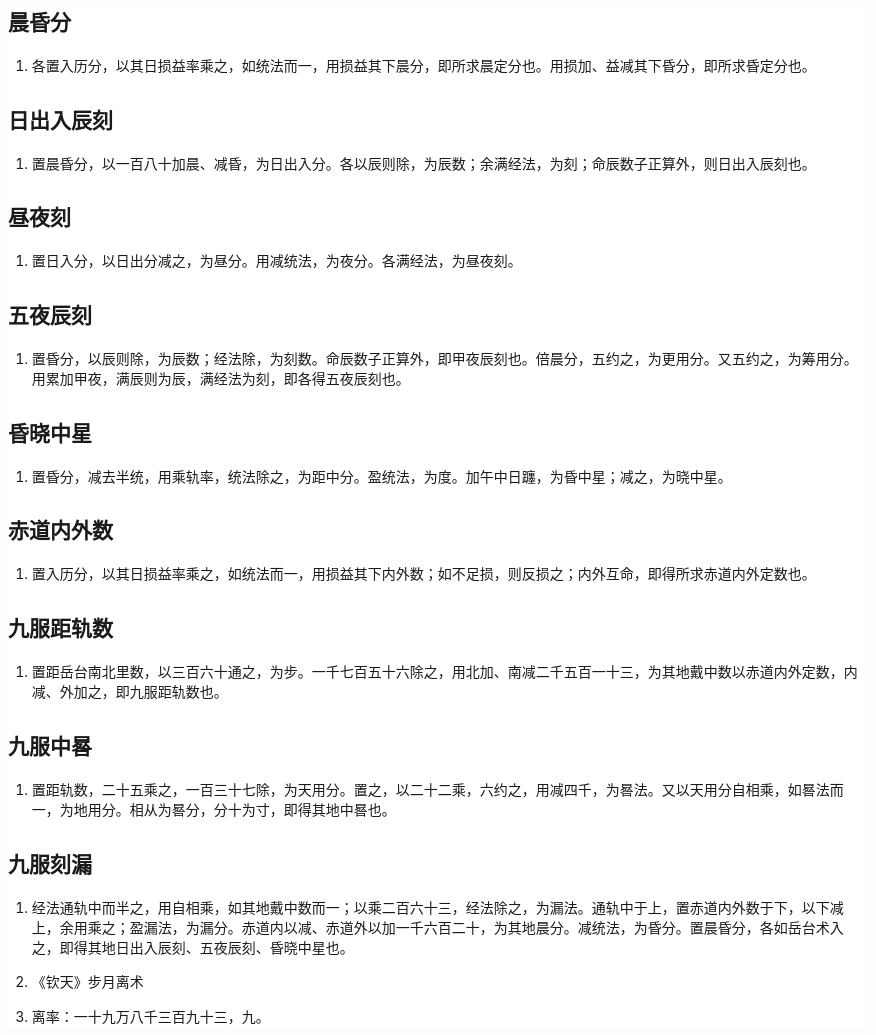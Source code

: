 ## 晨昏分

1. <span id="新五代史考-晨昏分-1"></span>
各置入历分，以其日损益率乘之，如统法而一，用损益其下晨分，即所求晨定分也。用损加、益减其下昏分，即所求昏定分也。

## 日出入辰刻

1. <span id="新五代史考-日出入辰刻-1"></span>
置晨昏分，以一百八十加晨、减昏，为日出入分。各以辰则除，为辰数；余满经法，为刻；命辰数子正算外，则日出入辰刻也。

## 昼夜刻

1. <span id="新五代史考-昼夜刻-1"></span>
置日入分，以日出分减之，为昼分。用减统法，为夜分。各满经法，为昼夜刻。

## 五夜辰刻

1. <span id="新五代史考-五夜辰刻-1"></span>
置昏分，以辰则除，为辰数；经法除，为刻数。命辰数子正算外，即甲夜辰刻也。倍晨分，五约之，为更用分。又五约之，为筹用分。用累加甲夜，满辰则为辰，满经法为刻，即各得五夜辰刻也。

## 昏晓中星

1. <span id="新五代史考-昏晓中星-1"></span>
置昏分，减去半统，用乘轨率，统法除之，为距中分。盈统法，为度。加午中日躔，为昏中星；减之，为晓中星。

## 赤道内外数

1. <span id="新五代史考-赤道内外数-1"></span>
置入历分，以其日损益率乘之，如统法而一，用损益其下内外数；如不足损，则反损之；内外互命，即得所求赤道内外定数也。

## 九服距轨数

1. <span id="新五代史考-九服距轨数-1"></span>
置距岳台南北里数，以三百六十通之，为步。一千七百五十六除之，用北加、南减二千五百一十三，为其地戴中数以赤道内外定数，内减、外加之，即九服距轨数也。

## 九服中晷

1. <span id="新五代史考-九服中晷-1"></span>
置距轨数，二十五乘之，一百三十七除，为天用分。置之，以二十二乘，六约之，用减四千，为晷法。又以天用分自相乘，如晷法而一，为地用分。相从为晷分，分十为寸，即得其地中晷也。

## 九服刻漏

1. <span id="新五代史考-九服刻漏-1"></span>
经法通轨中而半之，用自相乘，如其地戴中数而一；以乘二百六十三，经法除之，为漏法。通轨中于上，置赤道内外数于下，以下减上，余用乘之；盈漏法，为漏分。赤道内以减、赤道外以加一千六百二十，为其地晨分。减统法，为昏分。置晨昏分，各如岳台术入之，即得其地日出入辰刻、五夜辰刻、昏晓中星也。

2. <span id="新五代史考-九服刻漏-2"></span>
《钦天》步月离术

3. <span id="新五代史考-九服刻漏-3"></span>
离率：一十九万八千三百九十三，九。
